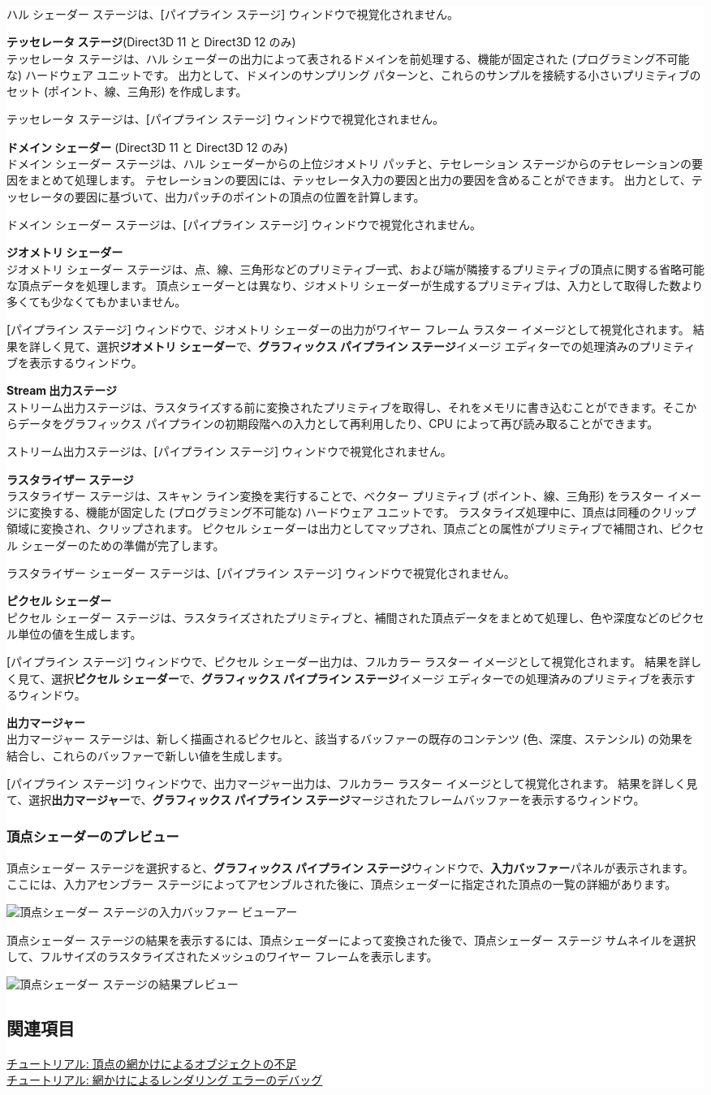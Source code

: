  ハル シェーダー ステージは、[パイプライン ステージ] ウィンドウで視覚化されません。  
  
 **テッセレータ ステージ**(Direct3D 11 と Direct3D 12 のみ)  
 テッセレータ ステージは、ハル シェーダーの出力によって表されるドメインを前処理する、機能が固定された (プログラミング不可能な) ハードウェア ユニットです。 出力として、ドメインのサンプリング パターンと、これらのサンプルを接続する小さいプリミティブのセット (ポイント、線、三角形) を作成します。  
  
 テッセレータ ステージは、[パイプライン ステージ] ウィンドウで視覚化されません。  
  
 **ドメイン シェーダー** (Direct3D 11 と Direct3D 12 のみ)  
 ドメイン シェーダー ステージは、ハル シェーダーからの上位ジオメトリ パッチと、テセレーション ステージからのテセレーションの要因をまとめて処理します。 テセレーションの要因には、テッセレータ入力の要因と出力の要因を含めることができます。 出力として、テッセレータの要因に基づいて、出力パッチのポイントの頂点の位置を計算します。  
  
 ドメイン シェーダー ステージは、[パイプライン ステージ] ウィンドウで視覚化されません。  
  
 **ジオメトリ シェーダー**  
 ジオメトリ シェーダー ステージは、点、線、三角形などのプリミティブ一式、および端が隣接するプリミティブの頂点に関する省略可能な頂点データを処理します。 頂点シェーダーとは異なり、ジオメトリ シェーダーが生成するプリミティブは、入力として取得した数より多くても少なくてもかまいません。  
  
 [パイプライン ステージ] ウィンドウで、ジオメトリ シェーダーの出力がワイヤー フレーム ラスター イメージとして視覚化されます。 結果を詳しく見て、選択**ジオメトリ シェーダー**で、**グラフィックス パイプライン ステージ**イメージ エディターでの処理済みのプリミティブを表示するウィンドウ。  
  
 **Stream 出力ステージ**  
 ストリーム出力ステージは、ラスタライズする前に変換されたプリミティブを取得し、それをメモリに書き込むことができます。そこからデータをグラフィックス パイプラインの初期段階への入力として再利用したり、CPU によって再び読み取ることができます。  
  
 ストリーム出力ステージは、[パイプライン ステージ] ウィンドウで視覚化されません。  
  
 **ラスタライザー ステージ**  
 ラスタライザー ステージは、スキャン ライン変換を実行することで、ベクター プリミティブ (ポイント、線、三角形) をラスター イメージに変換する、機能が固定した (プログラミング不可能な) ハードウェア ユニットです。 ラスタライズ処理中に、頂点は同種のクリップ領域に変換され、クリップされます。 ピクセル シェーダーは出力としてマップされ、頂点ごとの属性がプリミティブで補間され、ピクセル シェーダーのための準備が完了します。  
  
 ラスタライザー シェーダー ステージは、[パイプライン ステージ] ウィンドウで視覚化されません。  
  
 **ピクセル シェーダー**  
 ピクセル シェーダー ステージは、ラスタライズされたプリミティブと、補間された頂点データをまとめて処理し、色や深度などのピクセル単位の値を生成します。  
  
 [パイプライン ステージ] ウィンドウで、ピクセル シェーダー出力は、フルカラー ラスター イメージとして視覚化されます。 結果を詳しく見て、選択**ピクセル シェーダー**で、**グラフィックス パイプライン ステージ**イメージ エディターでの処理済みのプリミティブを表示するウィンドウ。  
  
 **出力マージャー**  
 出力マージャー ステージは、新しく描画されるピクセルと、該当するバッファーの既存のコンテンツ (色、深度、ステンシル) の効果を結合し、これらのバッファーで新しい値を生成します。  
  
 [パイプライン ステージ] ウィンドウで、出力マージャー出力は、フルカラー ラスター イメージとして視覚化されます。 結果を詳しく見て、選択**出力マージャー**で、**グラフィックス パイプライン ステージ**マージされたフレームバッファーを表示するウィンドウ。  
  
### <a name="vertex-shader-preview"></a>頂点シェーダーのプレビュー  
 頂点シェーダー ステージを選択すると、**グラフィックス パイプライン ステージ**ウィンドウで、**入力バッファー**パネルが表示されます。 ここには、入力アセンブラー ステージによってアセンブルされた後に、頂点シェーダーに指定された頂点の一覧の詳細があります。  
  
 ![頂点シェーダー ステージの入力バッファー ビューアー](../debugger/media/gfx-diag-vertex-shader-inbuffers.png "gfx_diag_vertex_shader_inbuffers")  
  
 頂点シェーダー ステージの結果を表示するには、頂点シェーダーによって変換された後で、頂点シェーダー ステージ サムネイルを選択して、フルサイズのラスタライズされたメッシュのワイヤー フレームを表示します。  
  
 ![頂点シェーダー ステージの結果プレビュー](../debugger/media/gfx-diag-vertex-shader-preview.png "gfx_diag_vertex_shader_preview")  
  
## <a name="see-also"></a>関連項目  
 [チュートリアル: 頂点の網かけによるオブジェクトの不足](../debugger/walkthrough-missing-objects-due-to-vertex-shading.md)   
 [チュートリアル: 網かけによるレンダリング エラーのデバッグ](../debugger/walkthrough-debugging-rendering-errors-due-to-shading.md)



